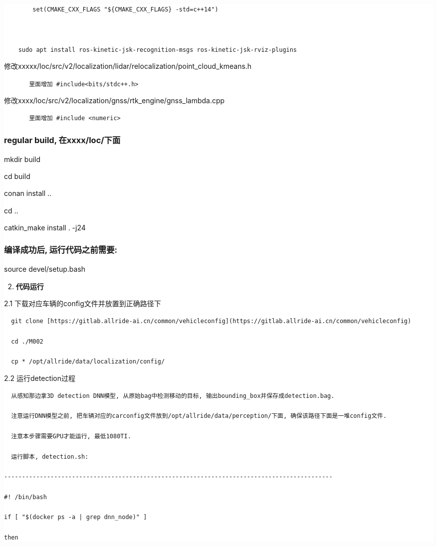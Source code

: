             set(CMAKE_CXX_FLAGS "${CMAKE_CXX_FLAGS} -std=c++14")



        sudo apt install ros-kinetic-jsk-recognition-msgs ros-kinetic-jsk-rviz-plugins



修改xxxxx/loc/src/v2/localization/lidar/relocalization/point_cloud_kmeans.h

           里面增加 #include<bits/stdc++.h>



修改xxxx/loc/src/v2/localization/gnss/rtk_engine/gnss_lambda.cpp

           里面增加 #include <numeric>



### regular build, 在xxxx/loc/下面

mkdir build

cd build

conan install ..

cd ..

catkin_make install . -j24



### 编译成功后, 运行代码之前需要:

source devel/setup.bash

2. **代码运行**

2.1 下载对应车辆的config文件并放置到正确路径下

      git clone [https://gitlab.allride-ai.cn/common/vehicleconfig](https://gitlab.allride-ai.cn/common/vehicleconfig)

      cd ./M002

      cp * /opt/allride/data/localization/config/

2.2 运行detection过程

      从感知那边拿3D detection DNN模型, 从原始bag中检测移动的目标, 输出bounding_box并保存成detection.bag.

      注意运行DNN模型之前, 把车辆对应的carconfig文件放到/opt/allride/data/perception/下面, 确保该路径下面是一堆config文件.

      注意本步骤需要GPU才能运行, 最低1080TI.

      运行脚本, detection.sh:

	--------------------------------------------------------------------------------------------

	#! /bin/bash

	if [ "$(docker ps -a | grep dnn_node)" ]

	then
